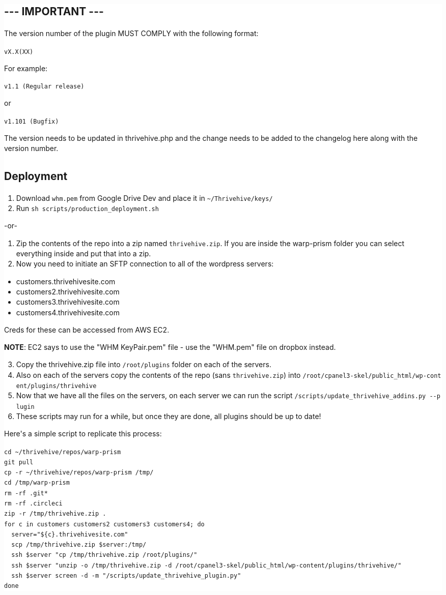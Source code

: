 ## --- IMPORTANT ---

The version number of the plugin MUST COMPLY with the following format:

```
vX.X(XX)
```

For example:

`v1.1 (Regular release)`

or

`v1.101 (Bugfix)`

The version needs to be updated in thrivehive.php and the change needs to be added to the changelog here along with the version number.

## Deployment
1. Download `whm.pem` from Google Drive Dev and place it in `~/Thrivehive/keys/`
2. Run `sh scripts/production_deployment.sh`

-or-

1. Zip the contents of the repo into a zip named `thrivehive.zip`. If you are inside the warp-prism folder you can select everything inside and put that into a zip.
2. Now you need to initiate an SFTP connection to all of the wordpress servers:
 - customers.thrivehivesite.com
 - customers2.thrivehivesite.com
 - customers3.thrivehivesite.com
 - customers4.thrivehivesite.com

 Creds for these can be accessed from AWS EC2.

 <b>NOTE</b>: EC2 says to use the "WHM KeyPair.pem" file - use the "WHM.pem" file on dropbox instead.

3. Copy the thrivehive.zip file into `/root/plugins` folder on each of the servers.
4. Also on each of the servers copy the contents of the repo (sans `thrivehive.zip`) into `/root/cpanel3-skel/public_html/wp-content/plugins/thrivehive`
5. Now that we have all the files on the servers, on each server we can run the script `/scripts/update_thrivehive_addins.py --plugin`
6. These scripts may run for a while, but once they are done, all plugins should be up to date!

Here's a simple script to replicate this process:

```
cd ~/thrivehive/repos/warp-prism
git pull
cp -r ~/thrivehive/repos/warp-prism /tmp/
cd /tmp/warp-prism
rm -rf .git*
rm -rf .circleci
zip -r /tmp/thrivehive.zip .
for c in customers customers2 customers3 customers4; do
  server="${c}.thrivehivesite.com"
  scp /tmp/thrivehive.zip $server:/tmp/
  ssh $server "cp /tmp/thrivehive.zip /root/plugins/"
  ssh $server "unzip -o /tmp/thrivehive.zip -d /root/cpanel3-skel/public_html/wp-content/plugins/thrivehive/"
  ssh $server screen -d -m "/scripts/update_thrivehive_plugin.py"
done
```
